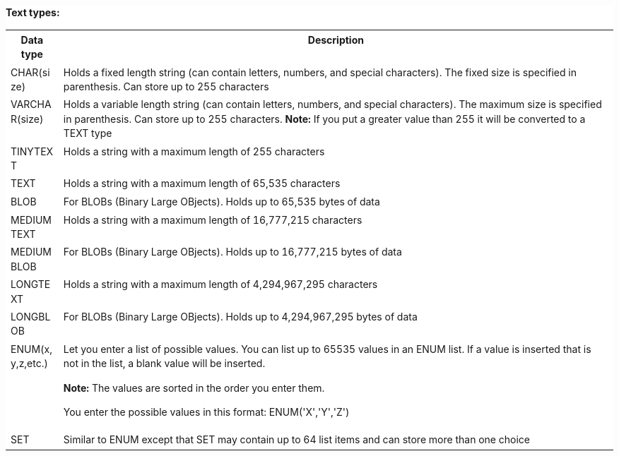 <b>Text types:</b>

<table class="dataintable">
    <tbody>
    <tr>
      <th>Data type</th>
      <th>Description</th>
    </tr>
    <tr>
      <td>CHAR(size)</td>
      <td>Holds a fixed length string (can contain letters, numbers, and special characters). The fixed size is specified in parenthesis. Can store up to 255 characters</td>
    </tr>
    <tr>
      <td>VARCHAR(size)</td>
      <td>Holds a variable length string (can contain letters, numbers, and special characters). The maximum size is specified in parenthesis. Can store up to 255 characters. <b>Note:</b> If you put a greater value than 255 it will be converted to a TEXT type</td>
    </tr>
    <tr>
      <td>TINYTEXT</td>
      <td>Holds a string with a maximum length of 255 characters</td>
    </tr>
    <tr>
      <td>TEXT</td>
      <td>Holds a string with a maximum length of 65,535 characters</td>
    </tr>
    <tr>
      <td>BLOB</td>
      <td>For BLOBs (Binary Large OBjects). Holds up to 65,535 bytes of data</td>
    </tr>
    <tr>
      <td>MEDIUMTEXT</td>
      <td>Holds a string with a maximum length of 16,777,215 characters</td>
    </tr>
    <tr>
      <td>MEDIUMBLOB</td>
      <td>For BLOBs (Binary Large OBjects). Holds up to 16,777,215 bytes of data</td>
    </tr>
    <tr>
      <td>LONGTEXT</td>
      <td>Holds a string with a maximum length of 4,294,967,295 characters</td>
    </tr>
    <tr>
      <td>LONGBLOB</td>
      <td>For BLOBs (Binary Large OBjects). Holds up to 4,294,967,295 bytes of data</td>
    </tr>
    <tr>
      <td>ENUM(x,y,z,etc.)</td>
      <td>Let you enter a list of possible values. You can list up to 65535 values in an ENUM list. If a value is inserted that is not in the list, a blank value will be inserted.
        <p><b>Note:</b> The values are sorted in the order you enter them.</p>
        <p>You enter the possible values in this format: ENUM('X','Y','Z')</p>
      </td>
    </tr>
    <tr>
      <td>SET</td>
      <td>Similar to ENUM except that SET may contain up to 64 list items and can store more than one choice</td>
    </tr>
</tbody></table>
